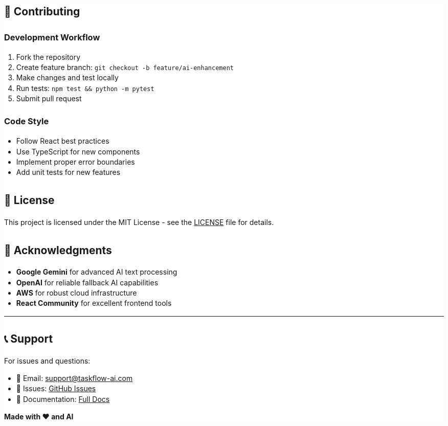 ## 🤝 Contributing

### Development Workflow
1. Fork the repository
2. Create feature branch: `git checkout -b feature/ai-enhancement`
3. Make changes and test locally
4. Run tests: `npm test && python -m pytest`
5. Submit pull request

### Code Style
- Follow React best practices
- Use TypeScript for new components
- Implement proper error boundaries
- Add unit tests for new features

## 📄 License

This project is licensed under the MIT License - see the [LICENSE](LICENSE) file for details.

## 🙏 Acknowledgments

- **Google Gemini** for advanced AI text processing
- **OpenAI** for reliable fallback AI capabilities
- **AWS** for robust cloud infrastructure
- **React Community** for excellent frontend tools

---

## 📞 Support

For issues and questions:
- 📧 Email: support@taskflow-ai.com
- 🐛 Issues: [GitHub Issues](https://github.com/your-repo/issues)
- 📖 Documentation: [Full Docs](https://docs.taskflow-ai.com)

**Made with ❤️ and AI**
